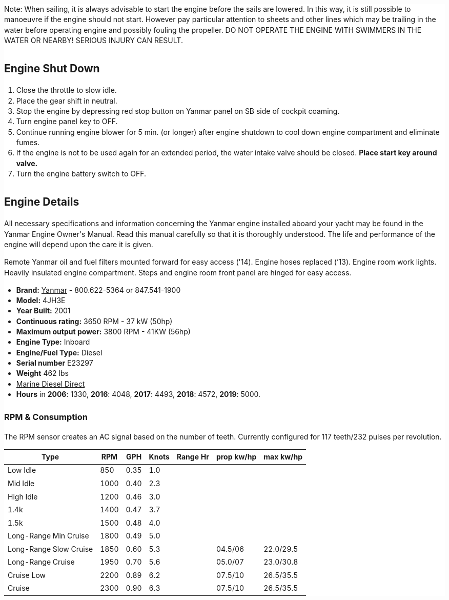Note: When sailing, it is always advisable to start the engine before the sails are lowered. In this way, it is still possible to manoeuvre if the engine should not start. However pay particular attention to sheets and other lines which may be trailing in the water before operating engine and possibly fouling the propeller.
DO NOT OPERATE THE ENGINE WITH SWIMMERS IN THE WATER OR NEARBY! SERIOUS INJURY CAN RESULT.

## Engine Shut Down

1. Close the throttle to slow idle.
2. Place the gear shift in neutral.
3. Stop the engine by depressing red stop button on Yanmar panel on SB side of cockpit coaming.
4. Turn engine panel key to OFF.
5. Continue running engine blower for 5 min. (or longer) after engine shutdown to cool down engine compartment and eliminate fumes.
6. If the engine is not to be used again for an extended period, the water intake valve should be closed. **Place start key around valve.**
7. Turn the engine battery switch to OFF.

## Engine Details

All necessary specifications and information concerning the Yanmar engine installed aboard your yacht may be found in the Yanmar Engine Owner's  Manual. Read this manual carefully so that it is thoroughly understood. The life and performance of the engine will depend upon the care it is given.

Remote Yanmar oil and fuel filters mounted forward for easy access ('14). Engine hoses replaced (’13). Engine room work lights. Heavily insulated engine compartment. Steps and engine room front panel are hinged for easy access.

- **Brand:** [Yanmar](http://www.yanmar.com) - 800.622-5364 or 847.541-1900
- **Model:** 4JH3E
- **Year Built:** 2001
- **Continuous rating:** 3650 RPM - 37 kW (50hp)
- **Maximum output power:** 3800 RPM - 41KW (56hp)
- **Engine Type:** Inboard
- **Engine/Fuel Type:** Diesel
- **Serial number** E23297
- **Weight** 462 lbs
- [Marine Diesel Direct](http://www.marinedieseldirect.com/yanmar)
- **Hours** in **2006**: 1330, **2016**: 4048, **2017**: 4493, **2018**: 4572, **2019**: 5000.

### RPM & Consumption

The RPM sensor creates an AC signal based on the number of teeth. Currently configured for 117 teeth/232 pulses per revolution.

| Type                       | RPM  | GPH  | Knots | Range Hr | prop kw/hp | max kw/hp |
| -------------------------- | ---- | ---- | ----- | -------- | ---------- | --------- |
| Low Idle                   | 850  | 0.35 | 1.0   |          |            |           |
| Mid Idle                   | 1000 | 0.40 | 2.3   |          |            |           |
| High Idle                  | 1200 | 0.46 | 3.0   |          |            |           |
| 1.4k                       | 1400 | 0.47 | 3.7   |          |            |           |
| 1.5k                       | 1500 | 0.48 | 4.0   |          |            |           |
| Long-Range Min Cruise      | 1800 | 0.49 | 5.0   |          |            |           |
| Long-Range Slow Cruise     | 1850 | 0.60 | 5.3   |          | 04.5/06    | 22.0/29.5 |
| Long-Range Cruise          | 1950 | 0.70 | 5.6   |          | 05.0/07    | 23.0/30.8 |
| Cruise Low                 | 2200 | 0.89 | 6.2   |          | 07.5/10    | 26.5/35.5 |
| Cruise                     | 2300 | 0.90 | 6.3   |          | 07.5/10    | 26.5/35.5 |